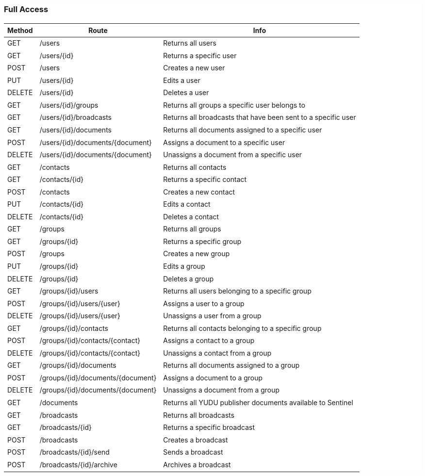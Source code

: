 ### Full Access

| Method | Route                             | Info                                                          |
|--------|-----------------------------------|---------------------------------------------------------------|
| GET    | /users                            | Returns all users                                             |
| GET    | /users/{id}                       | Returns a specific user                                       |
| POST   | /users                            | Creates a new user                                            |
| PUT    | /users/{id}                       | Edits a user                                                  |
| DELETE | /users/{id}                       | Deletes a user                                                |
| GET    | /users/{id}/groups                | Returns all groups a specific user belongs to                 |
| GET    | /users/{id}/broadcasts            | Returns all broadcasts that have been sent to a specific user |
| GET    | /users/{id}/documents             | Returns all documents assigned to a specific user             |
| POST   | /users/{id}/documents/{document}  | Assigns a document to a specific user                         |
| DELETE | /users/{id}/documents/{document}  | Unassigns a document from a specific user                     |
| GET    | /contacts                         | Returns all contacts                                          |
| GET    | /contacts/{id}                    | Returns a specific contact                                    |
| POST   | /contacts                         | Creates a new contact                                         |
| PUT    | /contacts/{id}                    | Edits a contact                                               |
| DELETE | /contacts/{id}                    | Deletes a contact                                             |
| GET    | /groups                           | Returns all groups                                            |
| GET    | /groups/{id}                      | Returns a specific group                                      |
| POST   | /groups                           | Creates a new group                                           |
| PUT    | /groups/{id}                      | Edits a group                                                 |
| DELETE | /groups/{id}                      | Deletes a group                                               |
| GET    | /groups/{id}/users                | Returns all users belonging to a specific group               |
| POST   | /groups/{id}/users/{user}         | Assigns a user to a group                                     |
| DELETE | /groups/{id}/users/{user}         | Unassigns a user from a group                                 |
| GET    | /groups/{id}/contacts             | Returns all contacts belonging to a specific group            |
| POST   | /groups/{id}/contacts/{contact}   | Assigns a contact to a group                                  |
| DELETE | /groups/{id}/contacts/{contact}   | Unassigns a contact from a group                              |
| GET    | /groups/{id}/documents            | Returns all documents assigned to a group                     |
| POST   | /groups/{id}/documents/{document} | Assigns a document to a group                                 |
| DELETE | /groups/{id}/documents/{document} | Unassigns a document from a group                             |
| GET    | /documents                        | Returns all YUDU publisher documents available to Sentinel    |
| GET    | /broadcasts                       | Returns all broadcasts                                        |
| GET    | /broadcasts/{id}                  | Returns a specific broadcast                                  |
| POST   | /broadcasts                       | Creates a broadcast                                           |
| POST   | /broadcasts/{id}/send             | Sends a broadcast                                             |
| POST   | /broadcasts/{id}/archive          | Archives a broadcast                                          |